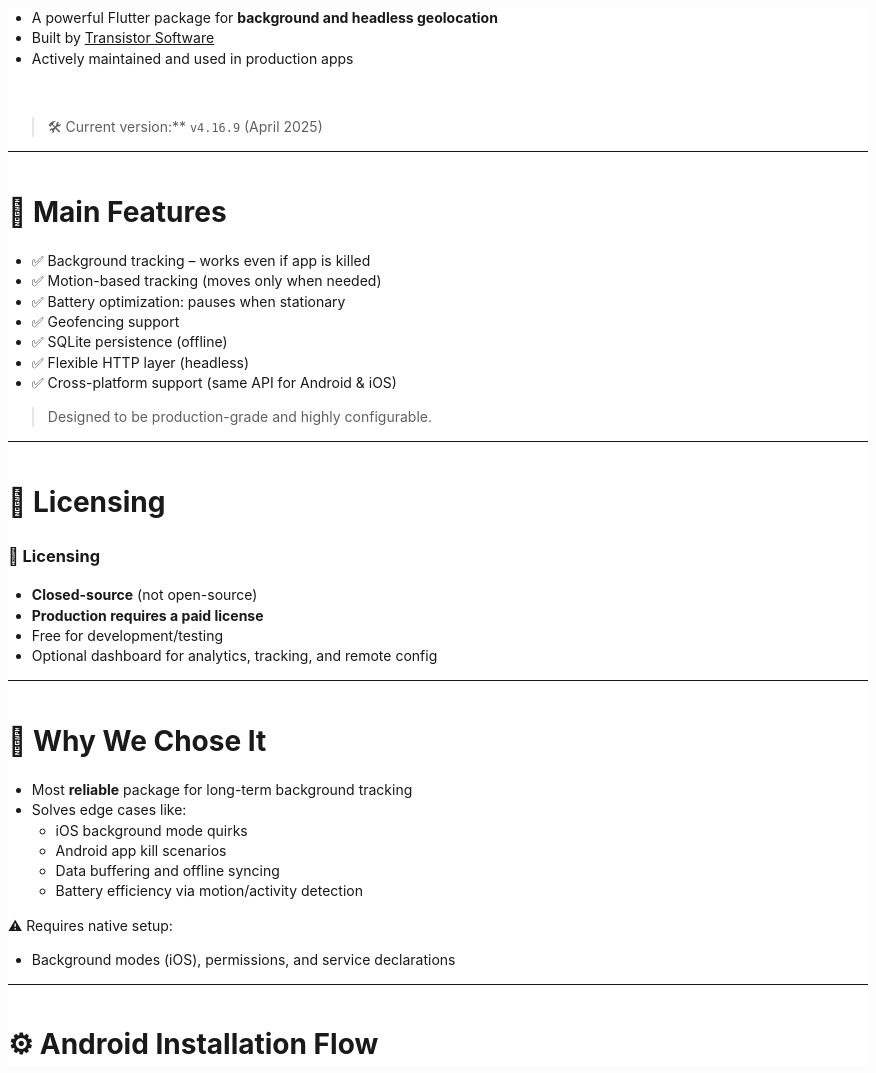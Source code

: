 - A powerful Flutter package for **background and headless geolocation**
- Built by [Transistor Software](https://transistorsoft.com/flutter-background-geolocation/)
- Actively maintained and used in production apps

<br>

> 🛠️ Current version:\*\* `v4.16.9` (April 2025)

---

# 🌟 Main Features

- ✅ Background tracking – works even if app is killed
- ✅ Motion-based tracking (moves only when needed)
- ✅ Battery optimization: pauses when stationary
- ✅ Geofencing support
- ✅ SQLite persistence (offline)
- ✅ Flexible HTTP layer (headless)
- ✅ Cross-platform support (same API for Android & iOS)

> Designed to be production-grade and highly configurable.

---

# 🔐 Licensing

### 💸 Licensing

- **Closed-source** (not open-source)
- **Production requires a paid license**
- Free for development/testing
- Optional dashboard for analytics, tracking, and remote config

---

# 📌 Why We Chose It

- Most **reliable** package for long-term background tracking
- Solves edge cases like:
  - iOS background mode quirks
  - Android app kill scenarios
  - Data buffering and offline syncing
  - Battery efficiency via motion/activity detection

⚠️ Requires native setup:

- Background modes (iOS), permissions, and service declarations

---

# ⚙️ Android Installation Flow
